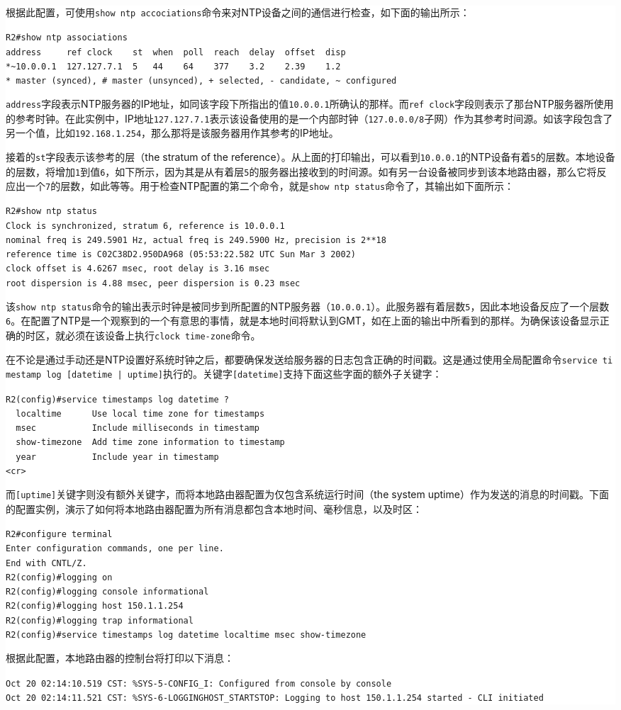 根据此配置，可使用`show ntp accociations`命令来对NTP设备之间的通信进行检查，如下面的输出所示：

```text
R2#show ntp associations
address     ref clock    st  when  poll  reach  delay  offset  disp
*~10.0.0.1  127.127.7.1  5   44    64    377    3.2    2.39    1.2
* master (synced), # master (unsynced), + selected, - candidate, ~ configured
```

`address`字段表示NTP服务器的IP地址，如同该字段下所指出的值`10.0.0.1`所确认的那样。而`ref clock`字段则表示了那台NTP服务器所使用的参考时钟。在此实例中，IP地址`127.127.7.1`表示该设备使用的是一个内部时钟（`127.0.0.0/8`子网）作为其参考时间源。如该字段包含了另一个值，比如`192.168.1.254`，那么那将是该服务器用作其参考的IP地址。

接着的`st`字段表示该参考的层（the stratum of the reference）。从上面的打印输出，可以看到`10.0.0.1`的NTP设备有着`5`的层数。本地设备的层数，将增加`1`到值`6`，如下所示，因为其是从有着层`5`的服务器出接收到的时间源。如有另一台设备被同步到该本地路由器，那么它将反应出一个`7`的层数，如此等等。用于检查NTP配置的第二个命令，就是`show ntp status`命令了，其输出如下面所示：

```text
R2#show ntp status
Clock is synchronized, stratum 6, reference is 10.0.0.1
nominal freq is 249.5901 Hz, actual freq is 249.5900 Hz, precision is 2**18
reference time is C02C38D2.950DA968 (05:53:22.582 UTC Sun Mar 3 2002)
clock offset is 4.6267 msec, root delay is 3.16 msec
root dispersion is 4.88 msec, peer dispersion is 0.23 msec
```

该`show ntp status`命令的输出表示时钟是被同步到所配置的NTP服务器（`10.0.0.1`）。此服务器有着层数`5`，因此本地设备反应了一个层数`6`。在配置了NTP是一个观察到的一个有意思的事情，就是本地时间将默认到GMT，如在上面的输出中所看到的那样。为确保该设备显示正确的时区，就必须在该设备上执行`clock time-zone`命令。

在不论是通过手动还是NTP设置好系统时钟之后，都要确保发送给服务器的日志包含正确的时间戳。这是通过使用全局配置命令`service timestamp log [datetime | uptime]`执行的。关键字`[datetime]`支持下面这些字面的额外子关键字：

```text
R2(config)#service timestamps log datetime ?
  localtime      Use local time zone for timestamps
  msec           Include milliseconds in timestamp
  show-timezone  Add time zone information to timestamp
  year           Include year in timestamp
<cr>
```

而`[uptime]`关键字则没有额外关键字，而将本地路由器配置为仅包含系统运行时间（the system uptime）作为发送的消息的时间戳。下面的配置实例，演示了如何将本地路由器配置为所有消息都包含本地时间、毫秒信息，以及时区：

```text
R2#configure terminal
Enter configuration commands, one per line.
End with CNTL/Z.
R2(config)#logging on
R2(config)#logging console informational
R2(config)#logging host 150.1.1.254
R2(config)#logging trap informational
R2(config)#service timestamps log datetime localtime msec show-timezone
```

根据此配置，本地路由器的控制台将打印以下消息：

```text
Oct 20 02:14:10.519 CST: %SYS-5-CONFIG_I: Configured from console by console
Oct 20 02:14:11.521 CST: %SYS-6-LOGGINGHOST_STARTSTOP: Logging to host 150.1.1.254 started - CLI initiated
```
